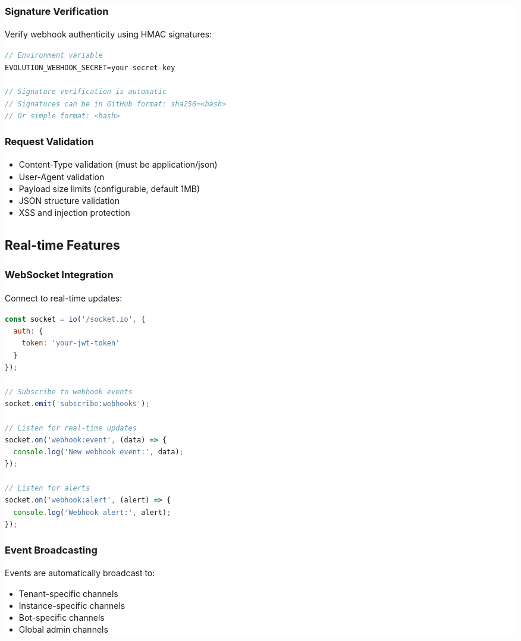 ### Signature Verification
Verify webhook authenticity using HMAC signatures:

```typescript
// Environment variable
EVOLUTION_WEBHOOK_SECRET=your-secret-key

// Signature verification is automatic
// Signatures can be in GitHub format: sha256=<hash>
// Or simple format: <hash>
```

### Request Validation
- Content-Type validation (must be application/json)
- User-Agent validation
- Payload size limits (configurable, default 1MB)
- JSON structure validation
- XSS and injection protection

## Real-time Features

### WebSocket Integration
Connect to real-time updates:

```javascript
const socket = io('/socket.io', {
  auth: {
    token: 'your-jwt-token'
  }
});

// Subscribe to webhook events
socket.emit('subscribe:webhooks');

// Listen for real-time updates
socket.on('webhook:event', (data) => {
  console.log('New webhook event:', data);
});

// Listen for alerts
socket.on('webhook:alert', (alert) => {
  console.log('Webhook alert:', alert);
});
```

### Event Broadcasting
Events are automatically broadcast to:
- Tenant-specific channels
- Instance-specific channels
- Bot-specific channels
- Global admin channels
